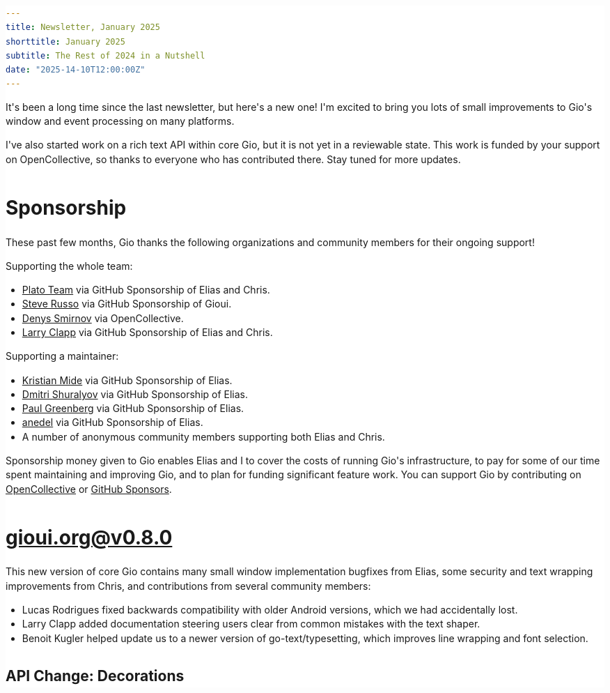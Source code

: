 ```yaml
---
title: Newsletter, January 2025
shorttitle: January 2025
subtitle: The Rest of 2024 in a Nutshell
date: "2025-14-10T12:00:00Z"
---
```


It's been a long time since the last newsletter, but here's a new one! I'm excited to bring you lots of small improvements to Gio's window and event processing on many platforms.

I've also started work on a rich text API within core Gio, but it is not yet in a reviewable state. This work is funded by your support on OpenCollective, so thanks to everyone who has contributed there. Stay tuned for more updates.

# Sponsorship

These past few months, Gio thanks the following organizations and community members for their ongoing support!

Supporting the whole team:

- [Plato Team](https://www.platoapp.com/) via GitHub Sponsorship of Elias and Chris.
- [Steve Russo](https://github.com/steverusso) via GitHub Sponsorship of Gioui.
- [Denys Smirnov](https://github.com/dennwc) via OpenCollective.
- [Larry Clapp](https://github.com/theclapp) via GitHub Sponsorship of Elias and Chris.

Supporting a maintainer:

- [Kristian Mide](https://github.com/fasmide) via GitHub Sponsorship of Elias.
- [Dmitri Shuralyov](https://github.com/dmitshur) via GitHub Sponsorship of Elias.
- [Paul Greenberg](https://github.com/greenpau) via GitHub Sponsorship of Elias.
- [anedel](https://github.com/anedel) via GitHub Sponsorship of Elias.
- A number of anonymous community members supporting both Elias and Chris.

Sponsorship money given to Gio enables Elias and I to cover the costs of running Gio's infrastructure, to pay for some of our time spent maintaining and improving Gio, and to plan for funding significant feature work. You can support Gio by contributing on [OpenCollective](https://opencollective.com/gioui) or [GitHub Sponsors](https://github.com/sponsors/gioui).

# gioui.org@v0.8.0

This new version of core Gio contains many small window implementation bugfixes from Elias, some security and text wrapping improvements from Chris, and contributions from several community members:

- Lucas Rodrigues fixed backwards compatibility with older Android versions, which we had accidentally lost.
- Larry Clapp added documentation steering users clear from common mistakes with the text shaper.
- Benoit Kugler helped update us to a newer version of go-text/typesetting, which improves line wrapping and font selection.

## API Change: Decorations
